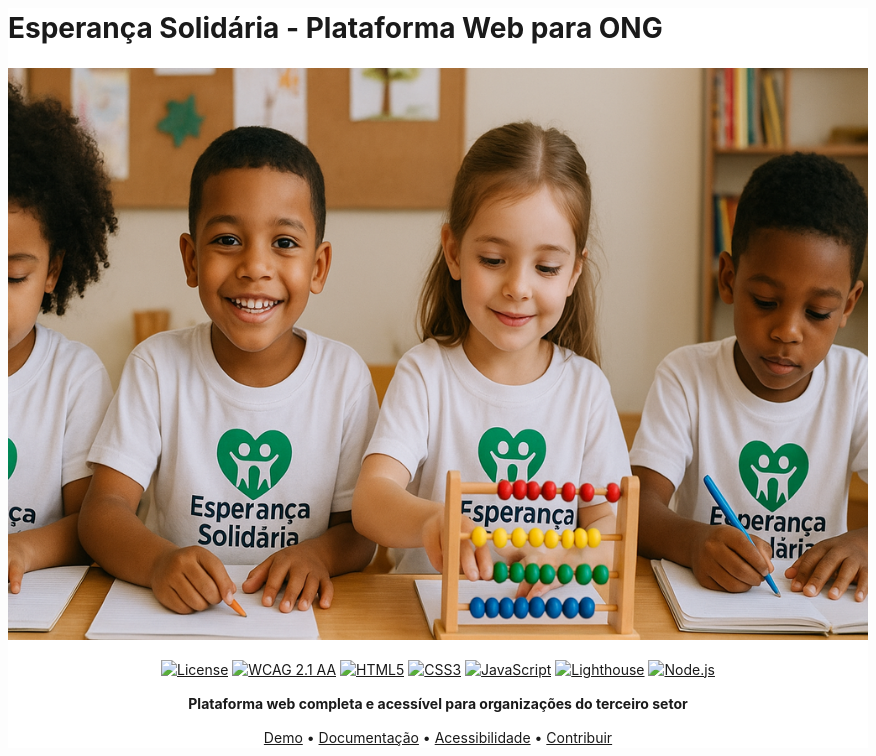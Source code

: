 # Esperança Solidária - Plataforma Web para ONG

<div align="center">

![Banner do Projeto](imagens/banner-principal.jpg)

[![License](https://img.shields.io/badge/License-MIT-blue.svg)](LICENSE)
[![WCAG 2.1 AA](https://img.shields.io/badge/WCAG-2.1_AA-green.svg)](ACCESSIBILITY.md)
[![HTML5](https://img.shields.io/badge/HTML5-E34F26?logo=html5&logoColor=white)](https://www.w3.org/html/)
[![CSS3](https://img.shields.io/badge/CSS3-1572B6?logo=css3&logoColor=white)](https://www.w3.org/Style/CSS/)
[![JavaScript](https://img.shields.io/badge/JavaScript-F7DF1E?logo=javascript&logoColor=black)](https://developer.mozilla.org/en-US/docs/Web/JavaScript)
[![Lighthouse](https://img.shields.io/badge/Lighthouse-92-brightgreen.svg)](https://developers.google.com/web/tools/lighthouse)
[![Node.js](https://img.shields.io/badge/Node.js-339933?logo=node.js&logoColor=white)](https://nodejs.org/)

**Plataforma web completa e acessível para organizações do terceiro setor**

[Demo](https://demo-url.com) • [Documentação](BUILD.md) • [Acessibilidade](ACCESSIBILITY.md) • [Contribuir](CONTRIBUTING.md)
